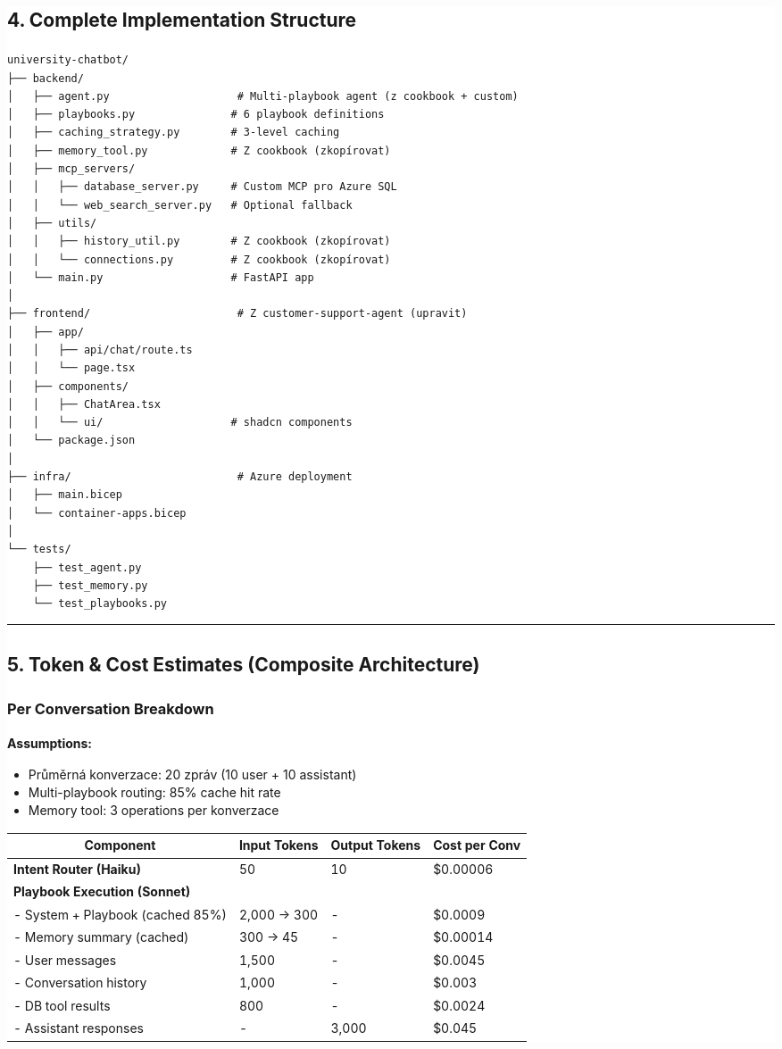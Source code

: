 ## 4. Complete Implementation Structure

```
university-chatbot/
├── backend/
│   ├── agent.py                    # Multi-playbook agent (z cookbook + custom)
│   ├── playbooks.py               # 6 playbook definitions
│   ├── caching_strategy.py        # 3-level caching
│   ├── memory_tool.py             # Z cookbook (zkopírovat)
│   ├── mcp_servers/
│   │   ├── database_server.py     # Custom MCP pro Azure SQL
│   │   └── web_search_server.py   # Optional fallback
│   ├── utils/
│   │   ├── history_util.py        # Z cookbook (zkopírovat)
│   │   └── connections.py         # Z cookbook (zkopírovat)
│   └── main.py                    # FastAPI app
│
├── frontend/                       # Z customer-support-agent (upravit)
│   ├── app/
│   │   ├── api/chat/route.ts
│   │   └── page.tsx
│   ├── components/
│   │   ├── ChatArea.tsx
│   │   └── ui/                    # shadcn components
│   └── package.json
│
├── infra/                          # Azure deployment
│   ├── main.bicep
│   └── container-apps.bicep
│
└── tests/
    ├── test_agent.py
    ├── test_memory.py
    └── test_playbooks.py
```

---

## 5. Token & Cost Estimates (Composite Architecture)

### Per Conversation Breakdown

**Assumptions:**
- Průměrná konverzace: 20 zpráv (10 user + 10 assistant)
- Multi-playbook routing: 85% cache hit rate
- Memory tool: 3 operations per konverzace

| Component | Input Tokens | Output Tokens | Cost per Conv |
|-----------|--------------|---------------|---------------|
| **Intent Router (Haiku)** | 50 | 10 | $0.00006 |
| **Playbook Execution (Sonnet)** | | | |
| - System + Playbook (cached 85%) | 2,000 → 300 | - | $0.0009 |
| - Memory summary (cached) | 300 → 45 | - | $0.00014 |
| - User messages | 1,500 | - | $0.0045 |
| - Conversation history | 1,000 | - | $0.003 |
| - DB tool results | 800 | - | $0.0024 |
| - Assistant responses | - | 3,000 | $0.045 |